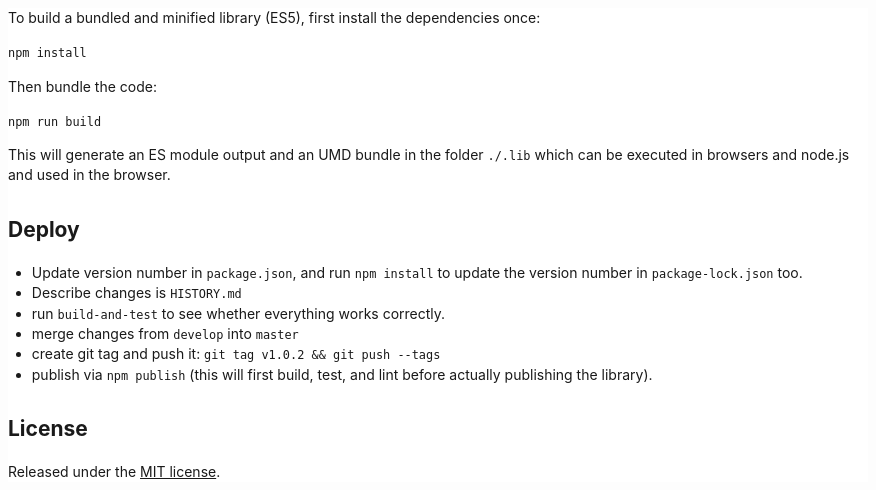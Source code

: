To build a bundled and minified library (ES5), first install the dependencies once:

```
npm install
```

Then bundle the code:

```
npm run build
```

This will generate an ES module output and an UMD bundle in the folder `./.lib` which can be executed in browsers and node.js and used in the browser.

## Deploy

- Update version number in `package.json`, and run `npm install` to update the version number in `package-lock.json` too.
- Describe changes is `HISTORY.md`
- run `build-and-test` to see whether everything works correctly.
- merge changes from `develop` into `master`
- create git tag and push it: `git tag v1.0.2 && git push --tags`
- publish via `npm publish` (this will first build, test, and lint before actually publishing the library).

## License

Released under the [MIT license](LICENSE.md).
